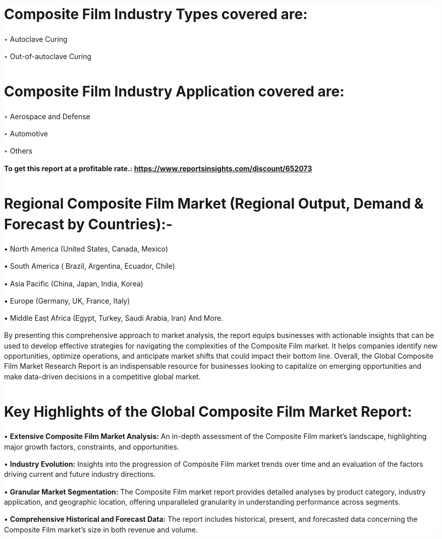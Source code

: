 # <strong>Composite Film Industry Types covered are:</strong>

‣ Autoclave Curing

‣ Out-of-autoclave Curing

# <strong>Composite Film Industry Application covered are:</strong>

‣ Aerospace and Defense

‣ Automotive

‣ Others

<strong>To get this report at a profitable rate.: <a href=https://www.reportsinsights.com/discount/652073>https://www.reportsinsights.com/discount/652073</a></strong></font>

# <strong>Regional Composite Film Market (Regional Output, Demand &amp; Forecast by Countries):-</strong>

• North America (United States, Canada, Mexico)

• South America ( Brazil, Argentina, Ecuador, Chile)

• Asia Pacific (China, Japan, India, Korea)

• Europe (Germany, UK, France, Italy)

• Middle East Africa (Egypt, Turkey, Saudi Arabia, Iran) And More.

By presenting this comprehensive approach to market analysis, the report equips businesses with actionable insights that can be used to develop effective strategies for navigating the complexities of the Composite Film market. It helps companies identify new opportunities, optimize operations, and anticipate market shifts that could impact their bottom line. Overall, the Global Composite Film Market Research Report is an indispensable resource for businesses looking to capitalize on emerging opportunities and make data-driven decisions in a competitive global market.

# <strong>Key Highlights of the Global Composite Film Market Report:</strong>

• <strong>Extensive Composite Film Market Analysis:</strong> An in-depth assessment of the Composite Film market’s landscape, highlighting major growth factors, constraints, and opportunities.

• <strong>Industry Evolution:</strong> Insights into the progression of Composite Film market trends over time and an evaluation of the factors driving current and future industry directions.

• <strong>Granular Market Segmentation:</strong> The Composite Film market report provides detailed analyses by product category, industry application, and geographic location, offering unparalleled granularity in understanding performance across segments.

• <strong>Comprehensive Historical and Forecast Data:</strong> The report includes historical, present, and forecasted data concerning the Composite Film market’s size in both revenue and volume.
